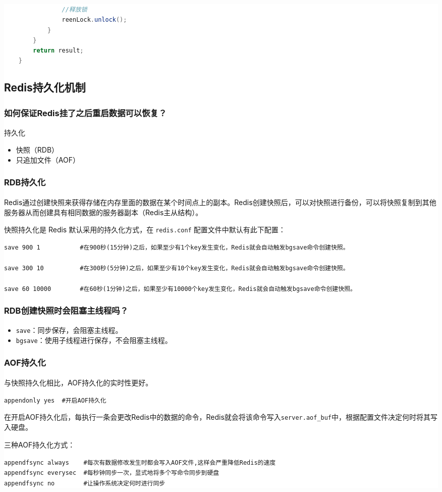 ```java
                //释放锁
                reenLock.unlock();
            }
        }
        return result;
    }
```

## Redis持久化机制

### 如何保证Redis挂了之后重启数据可以恢复？

持久化

- 快照（RDB）
- 只追加文件（AOF）

### RDB持久化

Redis通过创建快照来获得存储在内存里面的数据在某个时间点上的副本。Redis创建快照后，可以对快照进行备份，可以将快照复制到其他服务器从而创建具有相同数据的服务器副本（Redis主从结构）。

快照持久化是 Redis 默认采用的持久化方式，在 `redis.conf` 配置文件中默认有此下配置：



```shell
save 900 1           #在900秒(15分钟)之后，如果至少有1个key发生变化，Redis就会自动触发bgsave命令创建快照。

save 300 10          #在300秒(5分钟)之后，如果至少有10个key发生变化，Redis就会自动触发bgsave命令创建快照。

save 60 10000        #在60秒(1分钟)之后，如果至少有10000个key发生变化，Redis就会自动触发bgsave命令创建快照。
```

### RDB创建快照时会阻塞主线程吗？

- `save`：同步保存，会阻塞主线程。
- `bgsave`：使用子线程进行保存，不会阻塞主线程。

### AOF持久化

与快照持久化相比，AOF持久化的实时性更好。

```shell
appendonly yes  #开启AOF持久化
```

在开启AOF持久化后，每执行一条会更改Redis中的数据的命令，Redis就会将该命令写入`server.aof_buf`中，根据配置文件决定何时将其写入硬盘。

三种AOF持久化方式：

```shell
appendfsync always    #每次有数据修改发生时都会写入AOF文件,这样会严重降低Redis的速度
appendfsync everysec  #每秒钟同步一次，显式地将多个写命令同步到硬盘
appendfsync no        #让操作系统决定何时进行同步
```

